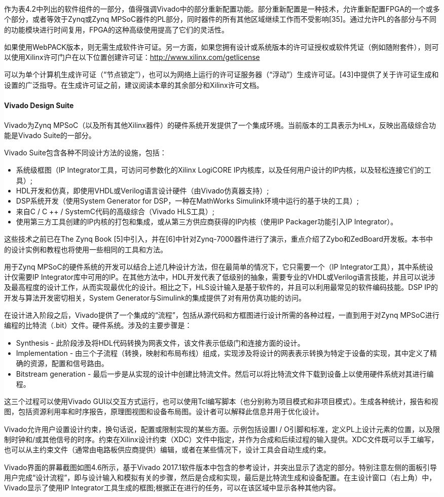 作为表4.2中列出的软件组件的一部分，值得强调Vivado中的部分重新配置功能。部分重新配置是一种技术，允许重新配置FPGA的一个或多个部分，或者等效于Zynq或Zynq MPSoC器件的PL部分，同时器件的所有其他区域继续工作而不受影响[35]。通过允许PL的各部分与不同的功能模块进行时间复用，FPGA的这种高级使用提高了它们的灵活性。

如果使用WebPACK版本，则无需生成软件许可证。另一方面，如果您拥有设计或系统版本的许可证授权或软件凭证（例如随附套件），则可以使用Xilinx许可门户在以下位置创建许可证：http://www.xilinx.com/getlicense

可以为单个计算机生成许可证（“节点锁定”），也可以为网络上运行的许可证服务器（“浮动”）生成许可证。[43]中提供了关于许可证生成和设置的广泛指导。在生成许可证之前，建议阅读本章的其余部分和Xilinx许可文档。

#### Vivado Design Suite 
Vivado为Zynq MPSoC（以及所有其他Xilinx器件）的硬件系统开发提供了一个集成环境。当前版本的工具表示为HLx，反映出高级综合功能是Vivado Suite的一部分。

Vivado Suite包含各种不同设计方法的设施，包括： 
- 系统级框图（IP Integrator工具，可访问可参数化的Xilinx LogiCORE IP内核库，以及任何用户设计的IP内核，以及轻松连接它们的工具）;
- HDL开发和仿真，即使用VHDL或Verilog语言设计硬件（由Vivado仿真器支持）;
- DSP系统开发（使用System Generator for DSP，一种在MathWorks Simulink环境中运行的基于块的工具）;
- 来自C / C ++ / SystemC代码的高级综合（Vivado HLS工具）;
- 使用第三方工具创建的IP内核的打包和集成，或从第三方供应商获得的IP内核（使用IP Packager功能引入IP Integrator）。

这些技术之前已在The Zynq Book [5]中引入，并在[6]中针对Zynq-7000器件进行了演示，重点介绍了Zybo和ZedBoard开发板。本书中的设计实例和教程也将使用一些相同的工具和方法。

用于Zynq MPSoC的硬件系统的开发可以结合上述几种设计方法，但在最简单的情况下，它只需要一个（IP Integrator工具），其中系统设计仅需要IP Integrator库中可用的IP。在其他方法中，HDL开发代表了低级别的抽象，需要专业的VHDL或Verilog语言技能，并且可以说涉及最高程度的设计工作，从而实现最优化的设计。相比之下，HLS设计输入是基于软件的，并且可以利用最常见的软件编码技能。DSP IP的开发与算法开发密切相关，System Generator与Simulink的集成提供了对有用仿真功能的访问。

在设计进入阶段之后，Vivado提供了一个集成的“流程”，包括从源代码和方框图进行设计所需的各种过程，一直到用于对Zynq MPSoC进行编程的比特流（.bit）文件。硬件系统。涉及的主要步骤是：

- Synthesis - 此阶段涉及将HDL代码转换为网表文件，该文件表示低级门和连接方面的设计。
- Implementation  - 由三个子流程（转换，映射和布局布线）组成，实现涉及将设计的网表表示转换为特定于设备的实现，其中定义了精确的资源，配置和信号路由。
- Bitstream generation - 最后一步是从实现的设计中创建比特流文件。然后可以将比特流文件下载到设备上以使用硬件系统对其进行编程。

这三个过程可以使用Vivado GUI以交互方式运行，也可以使用Tcl编写脚本（也分别称为项目模式和非项目模式）。生成各种统计，报告和视图，包括资源利用率和时序报告，原理图视图和设备布局图。设计者可以解释此信息并用于优化设计。

Vivado允许用户设置设计约束，换句话说，配置或限制实现的某些方面。示例包括设置I / O引脚和标准，定义PL上设计元素的位置，以及限制时钟和/或其他信号的时序。约束在Xilinx设计约束（XDC）文件中指定，并作为合成和后续过程的输入提供。XDC文件既可以手工编写，也可以从主约束文件（通常由电路板供应商提供）编辑，或者在某些情况下，设计工具会自动生成约束。

Vivado界面的屏幕截图如图4.6所示，基于Vivado 2017.1软件版本中包含的参考设计，并突出显示了选定的部分。特别注意左侧的面板引导用户完成“设计流程”，即与设计输入和模拟有关的步骤，然后是合成和实现，最后是比特流生成和设备配置。在主设计窗口（右上角）中，Vivado显示了使用IP Integrator工具生成的框图;根据正在进行的任务，可以在该区域中显示各种其他内容。
